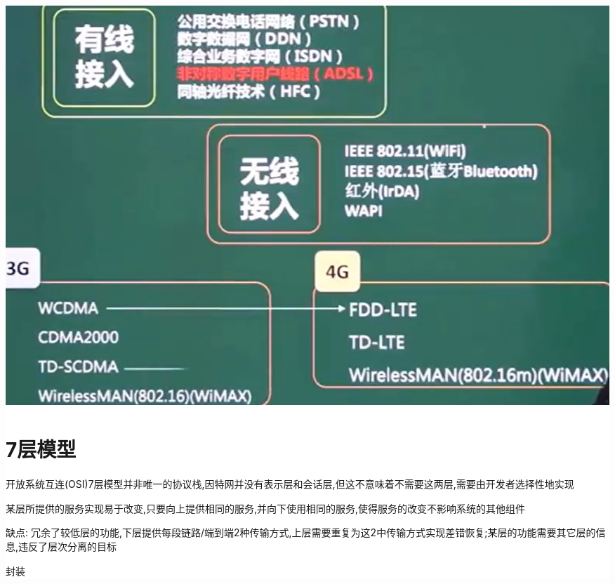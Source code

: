 ![](image.assets/image-20200823113027802.png)









# 7层模型



开放系统互连(OSI)7层模型并非唯一的协议栈,因特网并没有表示层和会话层,但这不意味着不需要这两层,需要由开发者选择性地实现





某层所提供的服务实现易于改变,只要向上提供相同的服务,并向下使用相同的服务,使得服务的改变不影响系统的其他组件

缺点:	冗余了较低层的功能,下层提供每段链路/端到端2种传输方式,上层需要重复为这2中传输方式实现差错恢复;某层的功能需要其它层的信息,违反了层次分离的目标



封装
